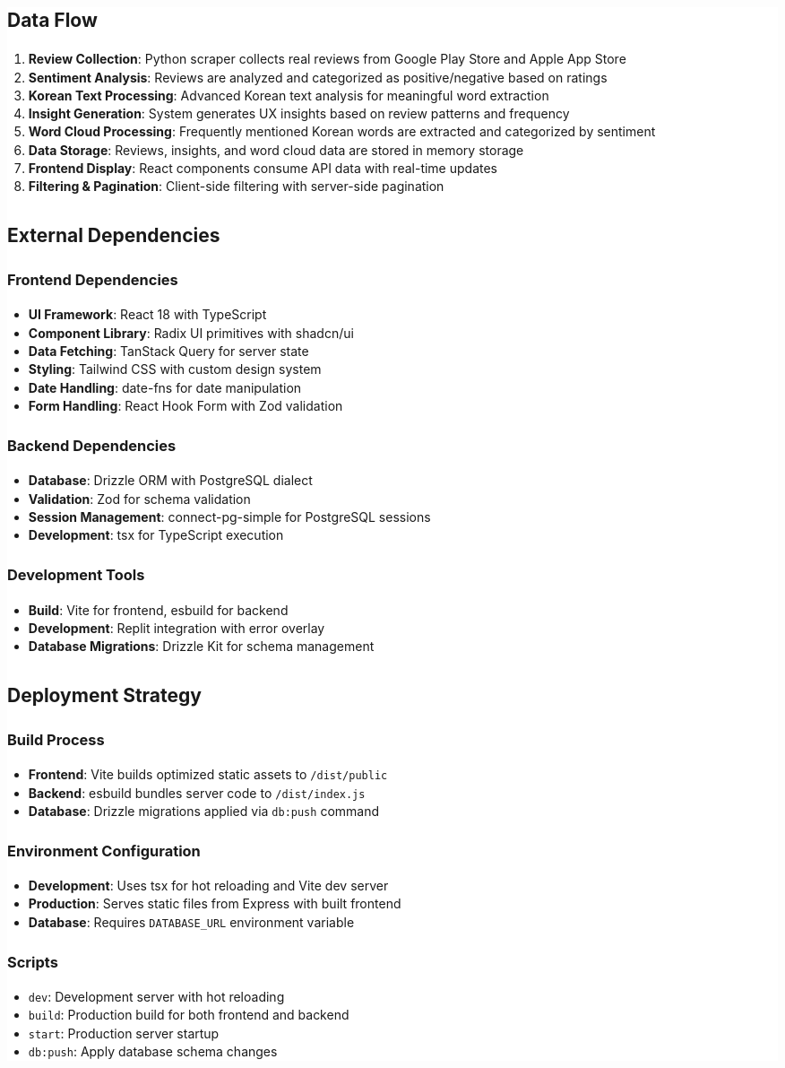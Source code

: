 ## Data Flow

1. **Review Collection**: Python scraper collects real reviews from Google Play Store and Apple App Store
2. **Sentiment Analysis**: Reviews are analyzed and categorized as positive/negative based on ratings
3. **Korean Text Processing**: Advanced Korean text analysis for meaningful word extraction
4. **Insight Generation**: System generates UX insights based on review patterns and frequency
5. **Word Cloud Processing**: Frequently mentioned Korean words are extracted and categorized by sentiment
6. **Data Storage**: Reviews, insights, and word cloud data are stored in memory storage
7. **Frontend Display**: React components consume API data with real-time updates
8. **Filtering & Pagination**: Client-side filtering with server-side pagination

## External Dependencies

### Frontend Dependencies
- **UI Framework**: React 18 with TypeScript
- **Component Library**: Radix UI primitives with shadcn/ui
- **Data Fetching**: TanStack Query for server state
- **Styling**: Tailwind CSS with custom design system
- **Date Handling**: date-fns for date manipulation
- **Form Handling**: React Hook Form with Zod validation

### Backend Dependencies
- **Database**: Drizzle ORM with PostgreSQL dialect
- **Validation**: Zod for schema validation
- **Session Management**: connect-pg-simple for PostgreSQL sessions
- **Development**: tsx for TypeScript execution

### Development Tools
- **Build**: Vite for frontend, esbuild for backend
- **Development**: Replit integration with error overlay
- **Database Migrations**: Drizzle Kit for schema management

## Deployment Strategy

### Build Process
- **Frontend**: Vite builds optimized static assets to `/dist/public`
- **Backend**: esbuild bundles server code to `/dist/index.js`
- **Database**: Drizzle migrations applied via `db:push` command

### Environment Configuration
- **Development**: Uses tsx for hot reloading and Vite dev server
- **Production**: Serves static files from Express with built frontend
- **Database**: Requires `DATABASE_URL` environment variable

### Scripts
- `dev`: Development server with hot reloading
- `build`: Production build for both frontend and backend
- `start`: Production server startup
- `db:push`: Apply database schema changes
